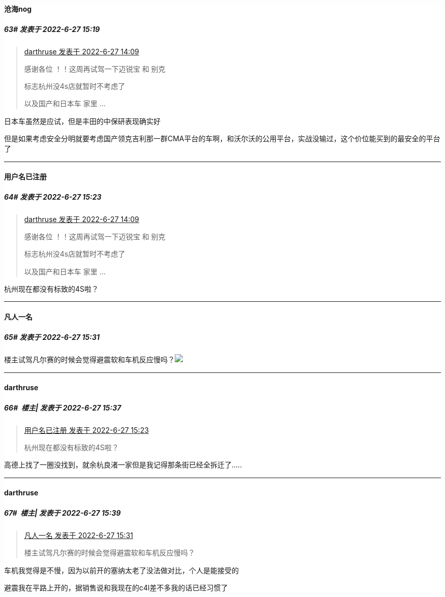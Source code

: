 ####  沧海nog  
##### 63#       发表于 2022-6-27 15:19

<blockquote><a href="httphttps://bbs.saraba1st.com/2b/forum.php?mod=redirect&amp;goto=findpost&amp;pid=56431594&amp;ptid=2078106" target="_blank">darthruse 发表于 2022-6-27 14:09</a>

感谢各位 ！！这周再试驾一下迈锐宝 和 别克 

标志杭州没4s店就暂时不考虑了

以及国产和日本车 家里 ...</blockquote>
日本车虽然是应试，但是丰田的中保研表现确实好

但是如果考虑安全分明就要考虑国产领克吉利那一群CMA平台的车啊，和沃尔沃的公用平台，实战没输过，这个价位能买到的最安全的平台了



*****

####  用户名已注册  
##### 64#       发表于 2022-6-27 15:23

<blockquote><a href="httphttps://bbs.saraba1st.com/2b/forum.php?mod=redirect&amp;goto=findpost&amp;pid=56431594&amp;ptid=2078106" target="_blank">darthruse 发表于 2022-6-27 14:09</a>

感谢各位 ！！这周再试驾一下迈锐宝 和 别克 

标志杭州没4s店就暂时不考虑了

以及国产和日本车 家里 ...</blockquote>
杭州现在都没有标致的4S啦？

*****

####  凡人一名  
##### 65#       发表于 2022-6-27 15:31

楼主试驾凡尔赛的时候会觉得避震软和车机反应慢吗？<img src="https://static.saraba1st.com/image/smiley/face2017/180.png" referrerpolicy="no-referrer">



*****

####  darthruse  
##### 66#         楼主| 发表于 2022-6-27 15:37

<blockquote><a href="httphttps://bbs.saraba1st.com/2b/forum.php?mod=redirect&amp;goto=findpost&amp;pid=56432540&amp;ptid=2078106" target="_blank">用户名已注册 发表于 2022-6-27 15:23</a>

杭州现在都没有标致的4S啦？</blockquote>
高德上找了一圈没找到，就余杭良渚一家但是我记得那条街已经全拆迁了.....

*****

####  darthruse  
##### 67#         楼主| 发表于 2022-6-27 15:39

<blockquote><a href="httphttps://bbs.saraba1st.com/2b/forum.php?mod=redirect&amp;goto=findpost&amp;pid=56432640&amp;ptid=2078106" target="_blank">凡人一名 发表于 2022-6-27 15:31</a>

楼主试驾凡尔赛的时候会觉得避震软和车机反应慢吗？</blockquote>
车机我觉得是不慢，因为以前开的塞纳太老了没法做对比，个人是能接受的

避震我在平路上开的，据销售说和我现在的c4l差不多我的话已经习惯了

